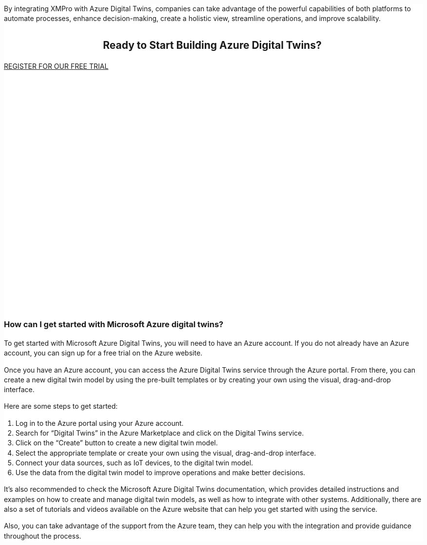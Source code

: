 <p class="p5">By integrating XMPro with Azure Digital Twins, companies can take advantage of the powerful capabilities of both platforms to automate processes, enhance decision-making, create a holistic view, streamline operations, and improve scalability.</p>
<style>
#text-1273031177 {
  font-size: 1.2rem;
}
</style>
</div>
<div class="text-center"><div class="is-divider divider clearfix"></div></div>
<h2 style="text-align: center;">Ready to Start Building Azure Digital Twins? </h2>
<div class="row" id="row-841440168">
<div class="col small-12 large-12" id="col-1815923781">
<div class="col-inner text-center">
<a class="button secondary" href="https://onxmpro.azurewebsites.net/identity/Register/Form?promotion=true" style="border-radius:10px;">
<span>REGISTER FOR OUR FREE TRIAL</span>
</a>
</div>
</div>
</div>
<div class="video video-fit mb" style="padding-top:56.25%;"><p><iframe allow="accelerometer; autoplay; clipboard-write; encrypted-media; gyroscope; picture-in-picture; web-share" allowfullscreen="" frameborder="0" height="574" loading="lazy" src="https://www.youtube.com/embed/ScmK-bKJ4MI?feature=oembed" title="Azure Digital Twins demo | Creating replicas of real-world environments" width="1020"></iframe></p>
</div>
<div class="text" id="text-2068145638">
<h3>How can I get started with Microsoft Azure digital twins?</h3>
<style>
#text-2068145638 {
  text-align: left;
}
</style>
</div>
<div class="text" id="text-2677794095">
<p class="p1">To get started with Microsoft Azure Digital Twins, you will need to have an Azure account. If you do not already have an Azure account, you can sign up for a free trial on the Azure website.</p>
<p class="p1">Once you have an Azure account, you can access the Azure Digital Twins service through the Azure portal. From there, you can create a new digital twin model by using the pre-built templates or by creating your own using the visual, drag-and-drop interface.</p>
<p class="p1">Here are some steps to get started:</p>
<ol class="ol1">
<li class="li2"><span class="s2">Log in to the Azure portal using your Azure account.</span></li>
<li class="li2"><span class="s2">Search for “Digital Twins” in the Azure Marketplace and click on the Digital Twins service.</span></li>
<li class="li2"><span class="s2">Click on the “Create” button to create a new digital twin model.</span></li>
<li class="li2"><span class="s2">Select the appropriate template or create your own using the visual, drag-and-drop interface.</span></li>
<li class="li2"><span class="s2">Connect your data sources, such as IoT devices, to the digital twin model.</span></li>
<li class="li2"><span class="s2">Use the data from the digital twin model to improve operations and make better decisions.</span></li>
</ol>
<p class="p1">It’s also recommended to check the Microsoft Azure Digital Twins documentation, which provides detailed instructions and examples on how to create and manage digital twin models, as well as how to integrate with other systems. Additionally, there are also a set of tutorials and videos available on the Azure website that can help you get started with using the service.</p>
<p class="p4">Also, you can take advantage of the support from the Azure team, they can help you with the integration and provide guidance throughout the process.</p>
<style>
#text-2677794095 {